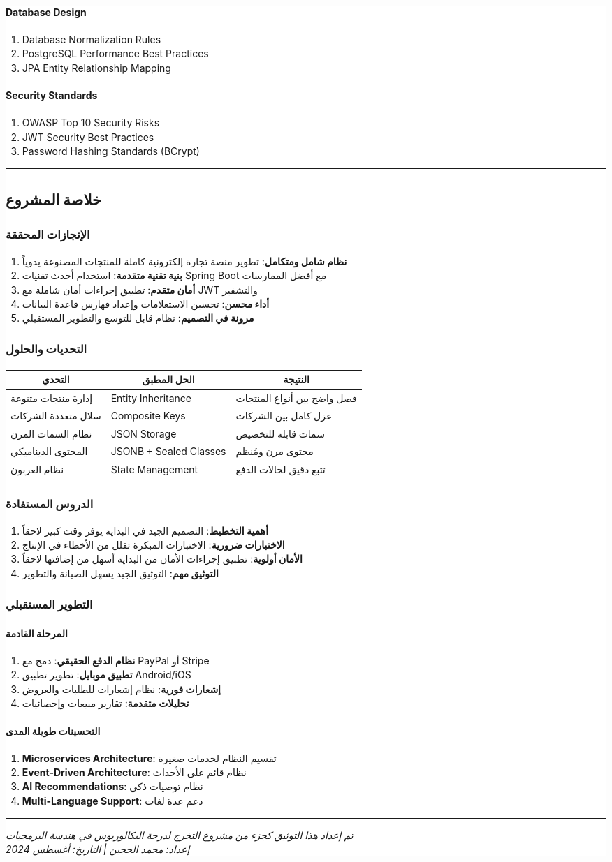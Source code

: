 #### Database Design
1. Database Normalization Rules
2. PostgreSQL Performance Best Practices
3. JPA Entity Relationship Mapping

#### Security Standards
1. OWASP Top 10 Security Risks
2. JWT Security Best Practices
3. Password Hashing Standards (BCrypt)

---

## خلاصة المشروع

### الإنجازات المحققة

1. **نظام شامل ومتكامل**: تطوير منصة تجارة إلكترونية كاملة للمنتجات المصنوعة يدوياً
2. **بنية تقنية متقدمة**: استخدام أحدث تقنيات Spring Boot مع أفضل الممارسات
3. **أمان متقدم**: تطبيق إجراءات أمان شاملة مع JWT والتشفير
4. **أداء محسن**: تحسين الاستعلامات وإعداد فهارس قاعدة البيانات
5. **مرونة في التصميم**: نظام قابل للتوسع والتطوير المستقبلي

### التحديات والحلول

| التحدي | الحل المطبق | النتيجة |
|---------|-------------|---------|
| إدارة منتجات متنوعة | Entity Inheritance | فصل واضح بين أنواع المنتجات |
| سلال متعددة الشركات | Composite Keys | عزل كامل بين الشركات |
| نظام السمات المرن | JSON Storage | سمات قابلة للتخصيص |
| المحتوى الديناميكي | JSONB + Sealed Classes | محتوى مرن ومُنظم |
| نظام العربون | State Management | تتبع دقيق لحالات الدفع |

### الدروس المستفادة

1. **أهمية التخطيط**: التصميم الجيد في البداية يوفر وقت كبير لاحقاً
2. **الاختبارات ضرورية**: الاختبارات المبكرة تقلل من الأخطاء في الإنتاج
3. **الأمان أولوية**: تطبيق إجراءات الأمان من البداية أسهل من إضافتها لاحقاً
4. **التوثيق مهم**: التوثيق الجيد يسهل الصيانة والتطوير

### التطوير المستقبلي

#### المرحلة القادمة
1. **نظام الدفع الحقيقي**: دمج مع PayPal أو Stripe
2. **تطبيق موبايل**: تطوير تطبيق Android/iOS
3. **إشعارات فورية**: نظام إشعارات للطلبات والعروض
4. **تحليلات متقدمة**: تقارير مبيعات وإحصائيات

#### التحسينات طويلة المدى
1. **Microservices Architecture**: تقسيم النظام لخدمات صغيرة
2. **Event-Driven Architecture**: نظام قائم على الأحداث
3. **AI Recommendations**: نظام توصيات ذكي
4. **Multi-Language Support**: دعم عدة لغات

---

*تم إعداد هذا التوثيق كجزء من مشروع التخرج لدرجة البكالوريوس في هندسة البرمجيات*  
*إعداد: محمد الحجين | التاريخ: أغسطس 2024*
